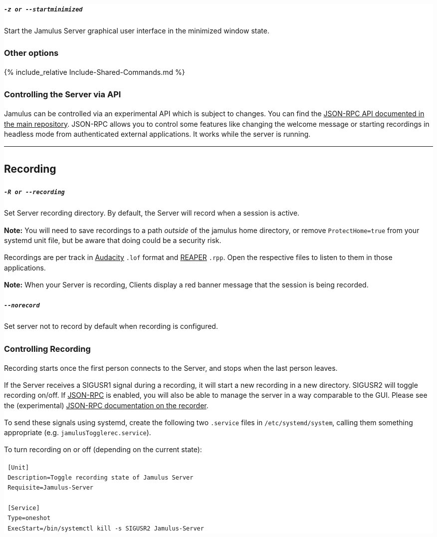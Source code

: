 ##### `-z or --startminimized`
Start the Jamulus Server graphical user interface in the minimized window state.

### Other options

{% include_relative Include-Shared-Commands.md %}

### Controlling the Server via API

Jamulus can be controlled via an experimental API which is subject to changes. You can find the [JSON-RPC API documented in the main repository](https://github.com/jamulussoftware/jamulus/blob/main/docs/JSON-RPC.md). JSON-RPC allows you to control some features like changing the welcome message or starting recordings in headless mode from authenticated external applications. It works while the server is running.

---

## Recording

##### `-R or --recording`
Set Server recording directory. By default, the Server will record when a session is active.

**Note:** You will need to save recordings to a path _outside_ of the jamulus home directory, or remove `ProtectHome=true` from your systemd unit file, but be aware that doing could be a security risk.

Recordings are per track in [Audacity](https://www.audacityteam.org/) `.lof` format and [REAPER](https://en.wikipedia.org/wiki/REAPER) `.rpp`. Open the respective files to listen to them in those applications.

**Note:** When your Server is recording, Clients display a red banner message that the session is being recorded.

##### `--norecord`
Set server not to record by default when recording is configured.


### Controlling Recording

Recording starts once the first person connects to the Server, and stops when the last person leaves.

If the Server receives a SIGUSR1 signal during a recording, it will start a new recording in a new directory. SIGUSR2 will toggle recording on/off. If [JSON-RPC](https://github.com/jamulussoftware/jamulus/blob/main/docs/JSON-RPC.md) is enabled, you will also be able to manage the server in a way comparable to the GUI. Please see the (experimental) [JSON-RPC documentation on the recorder](https://github.com/jamulussoftware/jamulus/blob/main/docs/JSON-RPC.md#jamulusserverstartrecording).


To send these signals using systemd, create the following two `.service` files in `/etc/systemd/system`, calling them something appropriate (e.g. `jamulusTogglerec.service`).

To turn recording on or off (depending on the current state):

~~~
 [Unit]
 Description=Toggle recording state of Jamulus Server
 Requisite=Jamulus-Server

 [Service]
 Type=oneshot
 ExecStart=/bin/systemctl kill -s SIGUSR2 Jamulus-Server
~~~
